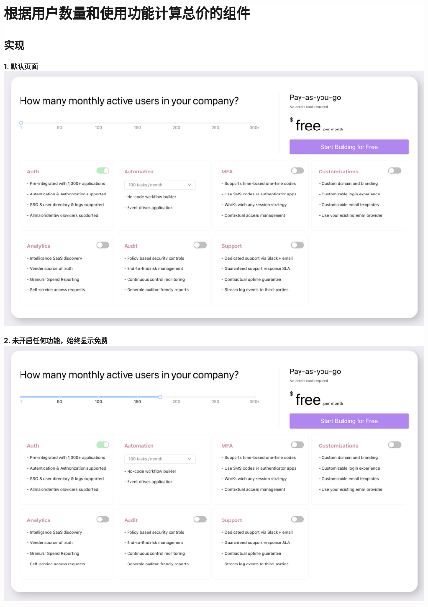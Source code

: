 # 根据用户数量和使用功能计算总价的组件

## 实现

**1. 默认页面**
<img alt="case1" src="https://github.com/Wiikiiki/demo/blob/main/public/readmeImg/case1.png" width=1000px>

**2. 未开启任何功能，始终显示免费**
<img alt="case2" src="https://github.com/Wiikiiki/demo/blob/main/public/readmeImg/case2.png" width=1000px>

